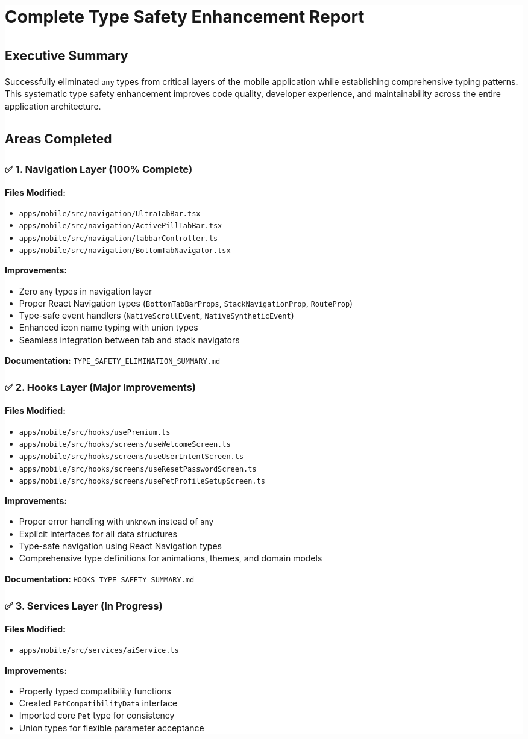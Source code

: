 # Complete Type Safety Enhancement Report

## Executive Summary

Successfully eliminated `any` types from critical layers of the mobile application while establishing comprehensive typing patterns. This systematic type safety enhancement improves code quality, developer experience, and maintainability across the entire application architecture.

## Areas Completed

### ✅ 1. Navigation Layer (100% Complete)

**Files Modified:**
- `apps/mobile/src/navigation/UltraTabBar.tsx`
- `apps/mobile/src/navigation/ActivePillTabBar.tsx`
- `apps/mobile/src/navigation/tabbarController.ts`
- `apps/mobile/src/navigation/BottomTabNavigator.tsx`

**Improvements:**
- Zero `any` types in navigation layer
- Proper React Navigation types (`BottomTabBarProps`, `StackNavigationProp`, `RouteProp`)
- Type-safe event handlers (`NativeScrollEvent`, `NativeSyntheticEvent`)
- Enhanced icon name typing with union types
- Seamless integration between tab and stack navigators

**Documentation:** `TYPE_SAFETY_ELIMINATION_SUMMARY.md`

### ✅ 2. Hooks Layer (Major Improvements)

**Files Modified:**
- `apps/mobile/src/hooks/usePremium.ts`
- `apps/mobile/src/hooks/screens/useWelcomeScreen.ts`
- `apps/mobile/src/hooks/screens/useUserIntentScreen.ts`
- `apps/mobile/src/hooks/screens/useResetPasswordScreen.ts`
- `apps/mobile/src/hooks/screens/usePetProfileSetupScreen.ts`

**Improvements:**
- Proper error handling with `unknown` instead of `any`
- Explicit interfaces for all data structures
- Type-safe navigation using React Navigation types
- Comprehensive type definitions for animations, themes, and domain models

**Documentation:** `HOOKS_TYPE_SAFETY_SUMMARY.md`

### ✅ 3. Services Layer (In Progress)

**Files Modified:**
- `apps/mobile/src/services/aiService.ts`

**Improvements:**
- Properly typed compatibility functions
- Created `PetCompatibilityData` interface
- Imported core `Pet` type for consistency
- Union types for flexible parameter acceptance
